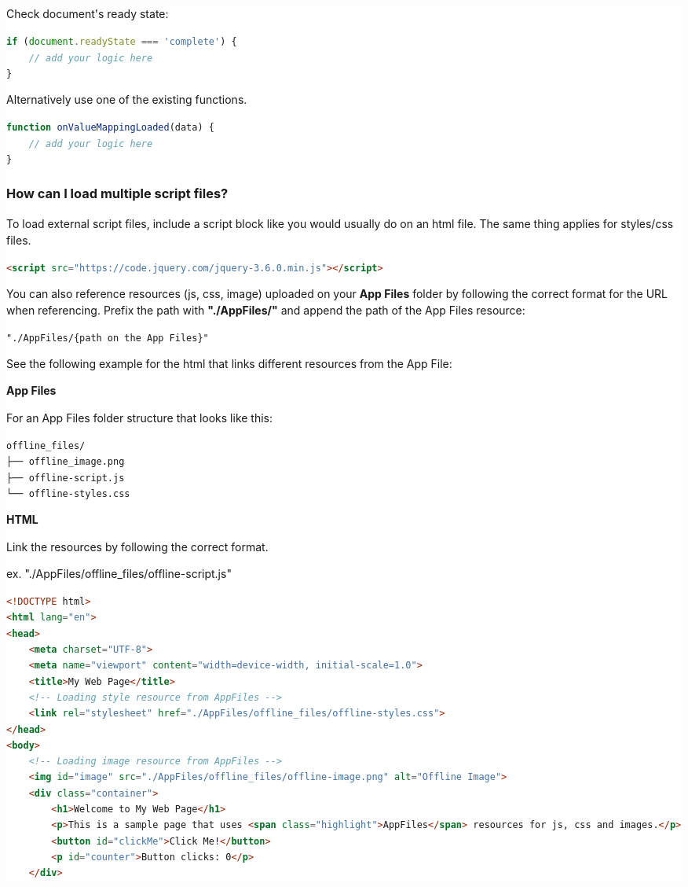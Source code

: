 Check document's ready state:

```javascript
if (document.readyState === 'complete') {
    // add your logic here
}
```

Alternatively use one of the existing functions.

```javascript
function onValueMappingLoaded(data) {
    // add your logic here
}
```

### How can I load multiple script files?

To load external script files, include a script block like you would usually do on an html file. The same thing applies for styles/css files.

```html
<script src="https://code.jquery.com/jquery-3.6.0.min.js"></script>
```

You can also reference resources (js, css, image) uploaded on your **App Files** folder by following the correct format for the URL when referencing. Prefix the path with **"./AppFiles/"** and append the path of the App Files resource:

```
"./AppFiles/{path on the App Files}"
```

See the following example for the html that links different resources from the App File:

**App Files**

For an App Files folder structure that looks like this:

```
offline_files/
├── offline_image.png
├── offline-script.js
└── offline-styles.css
```

**HTML**

Link the resources by following the correct format.

ex. "./AppFiles/offline\_files/offline-script.js"

```html
<!DOCTYPE html>
<html lang="en">
<head>
    <meta charset="UTF-8">
    <meta name="viewport" content="width=device-width, initial-scale=1.0">
    <title>My Web Page</title>
    <!-- Loading style resource from AppFiles -->
    <link rel="stylesheet" href="./AppFiles/offline_files/offline-styles.css">
</head>
<body>
    <!-- Loading image resource from AppFiles -->
    <img id="image" src="./AppFiles/offline_files/offline-image.png" alt="Offline Image">
    <div class="container">
        <h1>Welcome to My Web Page</h1>
        <p>This is a sample page that uses <span class="highlight">AppFiles</span> resources for js, css and images.</p>
        <button id="clickMe">Click Me!</button>
        <p id="counter">Button clicks: 0</p>
    </div>
```